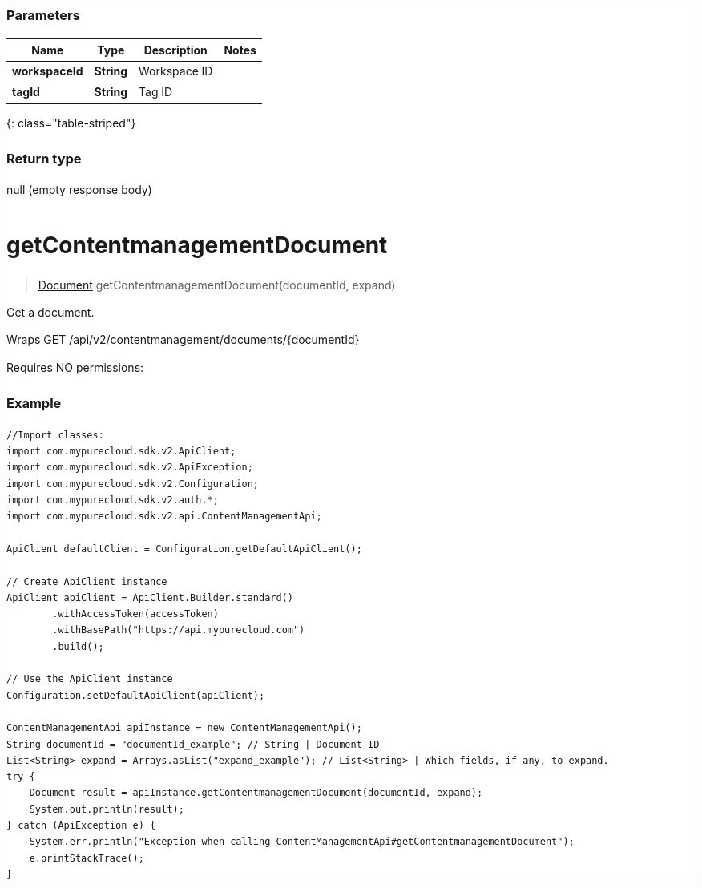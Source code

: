 ### Parameters

| Name            | Type       | Description  | Notes |
| --------------- | ---------- | ------------ | ----- |
| **workspaceId** | **String** | Workspace ID |
| **tagId**       | **String** | Tag ID       |

{: class="table-striped"}

### Return type

null (empty response body)

<a name="getContentmanagementDocument"></a>

# **getContentmanagementDocument**

> [Document](Document.md) getContentmanagementDocument(documentId, expand)

Get a document.

Wraps GET /api/v2/contentmanagement/documents/{documentId}

Requires NO permissions:

### Example

```{"language":"java"}
//Import classes:
import com.mypurecloud.sdk.v2.ApiClient;
import com.mypurecloud.sdk.v2.ApiException;
import com.mypurecloud.sdk.v2.Configuration;
import com.mypurecloud.sdk.v2.auth.*;
import com.mypurecloud.sdk.v2.api.ContentManagementApi;

ApiClient defaultClient = Configuration.getDefaultApiClient();

// Create ApiClient instance
ApiClient apiClient = ApiClient.Builder.standard()
		.withAccessToken(accessToken)
		.withBasePath("https://api.mypurecloud.com")
		.build();

// Use the ApiClient instance
Configuration.setDefaultApiClient(apiClient);

ContentManagementApi apiInstance = new ContentManagementApi();
String documentId = "documentId_example"; // String | Document ID
List<String> expand = Arrays.asList("expand_example"); // List<String> | Which fields, if any, to expand.
try {
    Document result = apiInstance.getContentmanagementDocument(documentId, expand);
    System.out.println(result);
} catch (ApiException e) {
    System.err.println("Exception when calling ContentManagementApi#getContentmanagementDocument");
    e.printStackTrace();
}
```
